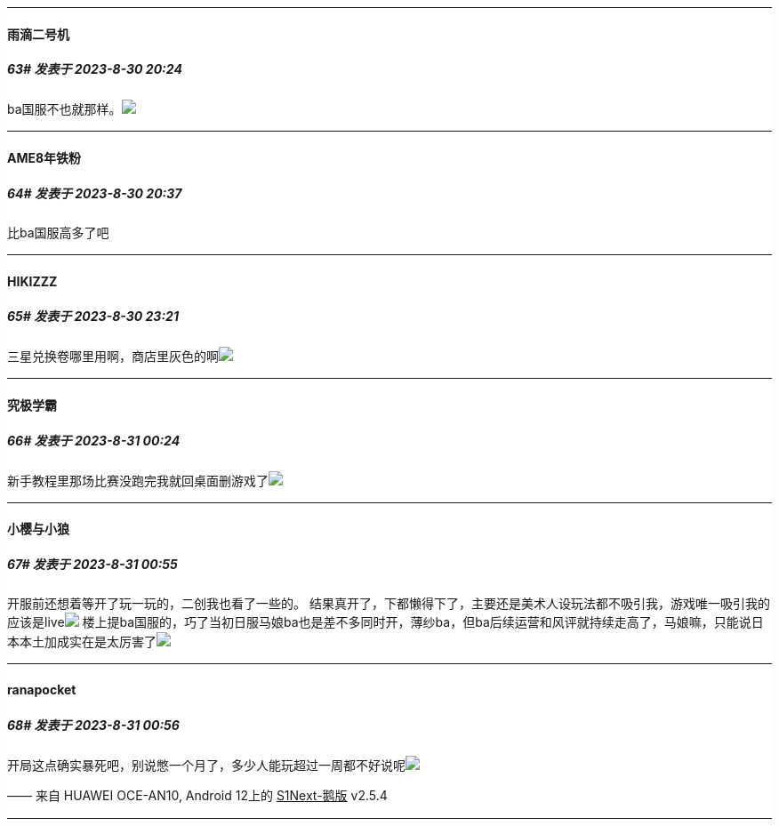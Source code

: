 
*****

####  雨滴二号机  
##### 63#       发表于 2023-8-30 20:24

ba国服不也就那样。<img src="https://static.saraba1st.com/image/smiley/face2017/067.png" referrerpolicy="no-referrer">


*****

####  AME8年铁粉  
##### 64#       发表于 2023-8-30 20:37

比ba国服高多了吧


*****

####  HIKIZZZ  
##### 65#       发表于 2023-8-30 23:21

三星兑换卷哪里用啊，商店里灰色的啊<img src="https://static.saraba1st.com/image/smiley/face2017/001.png" referrerpolicy="no-referrer">


*****

####  究极学霸  
##### 66#       发表于 2023-8-31 00:24

新手教程里那场比赛没跑完我就回桌面删游戏了<img src="https://static.saraba1st.com/image/smiley/face2017/035.png" referrerpolicy="no-referrer">


*****

####  小樱与小狼  
##### 67#       发表于 2023-8-31 00:55

开服前还想着等开了玩一玩的，二创我也看了一些的。
结果真开了，下都懒得下了，主要还是美术人设玩法都不吸引我，游戏唯一吸引我的应该是live<img src="https://static.saraba1st.com/image/smiley/face2017/068.png" referrerpolicy="no-referrer">
楼上提ba国服的，巧了当初日服马娘ba也是差不多同时开，薄纱ba，但ba后续运营和风评就持续走高了，马娘嘛，只能说日本本土加成实在是太厉害了<img src="https://static.saraba1st.com/image/smiley/face2017/067.png" referrerpolicy="no-referrer">

*****

####  ranapocket  
##### 68#       发表于 2023-8-31 00:56

开局这点确实暴死吧，别说憋一个月了，多少人能玩超过一周都不好说呢<img src="https://static.saraba1st.com/image/smiley/face2017/068.png" referrerpolicy="no-referrer">

—— 来自 HUAWEI OCE-AN10, Android 12上的 [S1Next-鹅版](https://github.com/ykrank/S1-Next/releases) v2.5.4

*****
